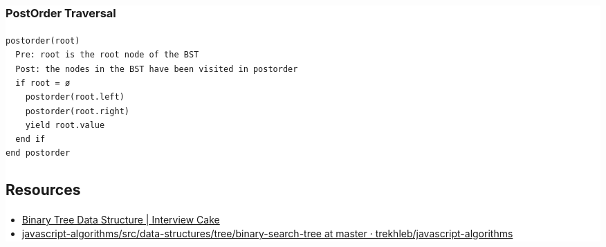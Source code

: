 ### PostOrder Traversal

```
postorder(root)
  Pre: root is the root node of the BST
  Post: the nodes in the BST have been visited in postorder
  if root = ø
    postorder(root.left)
    postorder(root.right)
    yield root.value
  end if
end postorder
```

## Resources

* [Binary Tree Data Structure | Interview Cake](https://www.interviewcake.com/concept/javascript/binary-tree?)
* [javascript-algorithms/src/data-structures/tree/binary-search-tree at master ·
  trekhleb/javascript-algorithms](https://github.com/trekhleb/javascript-algorithms/tree/master/src/data-structures/tree/binary-search-tree)
